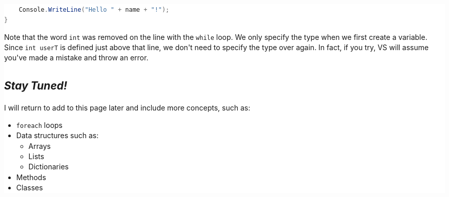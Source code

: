 ```csharp
    Console.WriteLine("Hello " + name + "!");
}
```

Note that the word `int` was removed on the line with the `while` loop.  We only specify the type when we first create a
variable.  Since `int userT` is defined just above that line, we don't need to specify the type over again.  In fact, if
you try, VS will assume you've made a mistake and throw an error.

## *Stay Tuned!*
I will return to add to this page later and include more concepts, such as:
- `foreach` loops
- Data structures such as:
    - Arrays
    - Lists
    - Dictionaries
- Methods
- Classes